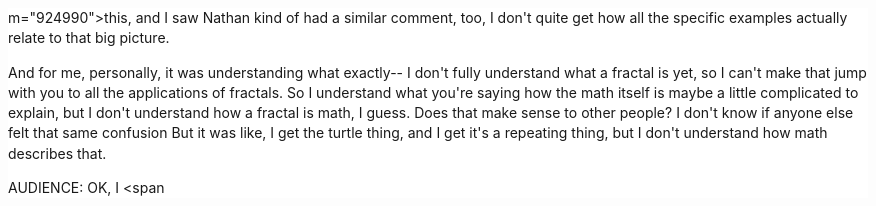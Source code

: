   m="924990">this,</span> <span m="925320">and</span> <span m="925530">I</span>
  <span m="925590">saw</span> <span m="925840">Nathan</span> <span
  m="926320">kind</span> <span m="926500">of</span> <span m="926550">had</span>
  <span m="926670">a</span> <span m="926730">similar</span> <span
  m="927150">comment,</span> <span m="927580">too,</span> <span
  m="929080">I</span> <span m="929250">don't</span> <span
  m="929710">quite</span> <span m="930100">get</span> <span
  m="930310">how</span> <span m="931180">all</span> <span m="931440">the</span>
  <span m="931530">specific</span> <span m="932030">examples</span> <span
  m="932770">actually</span> <span m="933190">relate</span> <span
  m="933530">to</span> <span m="933630">that</span> <span m="933840">big</span>
  <span m="934010">picture.</span></p><p><span m="935080">And</span> <span
  m="935330">for</span> <span m="935500">me,</span> <span
  m="935940">personally,</span> <span m="936530">it</span> <span
  m="936610">was</span> <span m="936820">understanding</span> <span
  m="937830">what</span> <span m="938250">exactly--</span> <span
  m="939560">I</span> <span m="939860">don't</span> <span
  m="940190">fully</span> <span m="940510">understand</span> <span
  m="940860">what</span> <span m="940970">a</span> <span
  m="941030">fractal</span> <span m="941570">is</span> <span
  m="941760">yet,</span> <span m="942030">so</span> <span m="942110">I</span>
  <span m="942200">can't</span> <span m="942540">make</span> <span
  m="942750">that</span> <span m="942940">jump</span> <span
  m="943230">with</span> <span m="943440">you</span> <span m="944140">to</span>
  <span m="944710">all</span> <span m="944870">the</span> <span
  m="944980">applications</span> <span m="945620">of</span> <span
  m="945710">fractals.</span> <span m="946820">So</span> <span
  m="946900">I</span> <span m="947020">understand</span> <span
  m="947480">what</span> <span m="947570">you're</span> <span
  m="947700">saying</span> <span m="947980">how</span> <span
  m="948360">the</span> <span m="948470">math</span> <span
  m="949040">itself</span> <span m="949450">is</span> <span
  m="949870">maybe</span> <span m="950130">a</span> <span
  m="950190">little</span> <span m="950410">complicated</span> <span
  m="951100">to</span> <span m="951240">explain,</span> <span
  m="952500">but</span> <span m="954320">I</span> <span m="954390">don't</span>
  <span m="955090">understand</span> <span m="956310">how</span> <span
  m="957090">a</span> <span m="957190">fractal</span> <span m="957730">is</span>
  <span m="957900">math,</span> <span m="958610">I</span> <span
  m="958700">guess.</span> <span m="960230">Does</span> <span
  m="960360">that</span> <span m="960530">make</span> <span
  m="960720">sense</span> <span m="961400">to</span> <span
  m="961530">other</span> <span m="961760">people?</span> <span
  m="962120">I</span> <span m="962180">don't</span> <span m="962310">know</span>
  <span m="962440">if</span> <span m="963080">anyone</span> <span
  m="963380">else</span> <span m="963640">felt</span> <span
  m="963850">that</span> <span m="964010">same</span> <span
  m="964230">confusion</span> <span m="965560">But</span> <span
  m="966090">it</span> <span m="966180">was</span> <span m="966360">like,</span>
  <span m="966730">I</span> <span m="966810">get</span> <span
  m="967280">the</span> <span m="967400">turtle</span> <span
  m="967810">thing,</span> <span m="968180">and</span> <span m="968250">I</span>
  <span m="968300">get</span> <span m="968480">it's</span> <span
  m="968660">a</span> <span m="968700">repeating</span> <span
  m="969280">thing,</span> <span m="971660">but</span> <span m="971810">I</span>
  <span m="971900">don't</span> <span m="972130">understand</span> <span
  m="972590">how</span> <span m="973170">math</span> <span
  m="974200">describes</span> <span m="974750">that.</span></p><p><span
  m="975506">AUDIENCE: OK,</span> <span m="976400">I</span> <span
